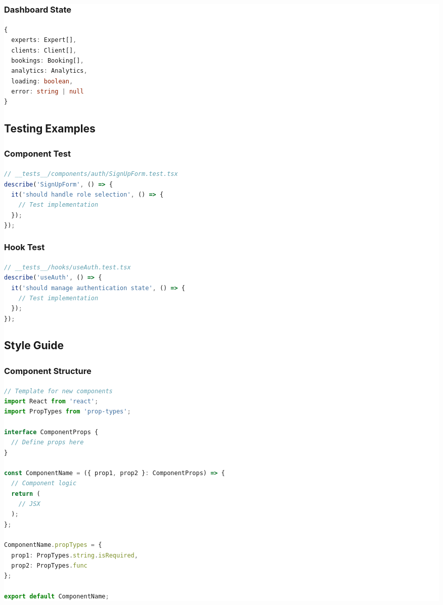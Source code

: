 ### Dashboard State
```typescript
{
  experts: Expert[],
  clients: Client[],
  bookings: Booking[],
  analytics: Analytics,
  loading: boolean,
  error: string | null
}
```

## Testing Examples

### Component Test
```typescript
// __tests__/components/auth/SignUpForm.test.tsx
describe('SignUpForm', () => {
  it('should handle role selection', () => {
    // Test implementation
  });
});
```

### Hook Test
```typescript
// __tests__/hooks/useAuth.test.tsx
describe('useAuth', () => {
  it('should manage authentication state', () => {
    // Test implementation
  });
});
```

## Style Guide

### Component Structure
```typescript
// Template for new components
import React from 'react';
import PropTypes from 'prop-types';

interface ComponentProps {
  // Define props here
}

const ComponentName = ({ prop1, prop2 }: ComponentProps) => {
  // Component logic
  return (
    // JSX
  );
};

ComponentName.propTypes = {
  prop1: PropTypes.string.isRequired,
  prop2: PropTypes.func
};

export default ComponentName;
```
